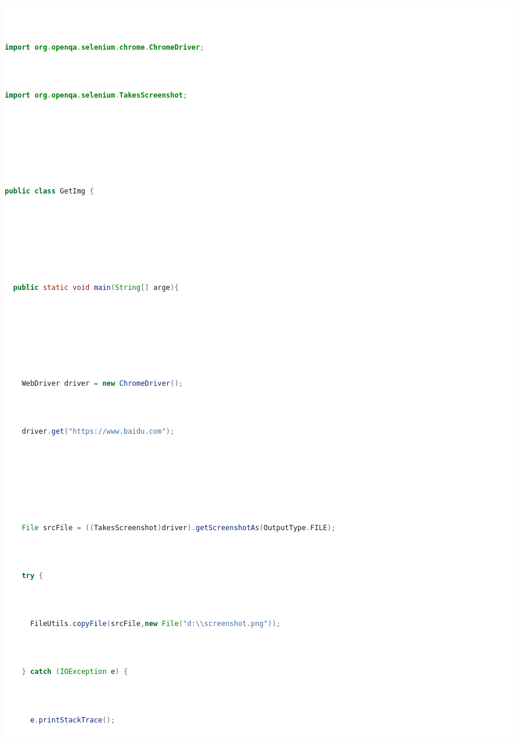 ```java



import org.openqa.selenium.chrome.ChromeDriver;



import org.openqa.selenium.TakesScreenshot;



 



public class GetImg {



 



  public static void main(String[] arge){



 



    WebDriver driver = new ChromeDriver();



    driver.get("https://www.baidu.com");



 



    File srcFile = ((TakesScreenshot)driver).getScreenshotAs(OutputType.FILE);



    try {



      FileUtils.copyFile(srcFile,new File("d:\\screenshot.png"));



    } catch (IOException e) {



      e.printStackTrace();



```